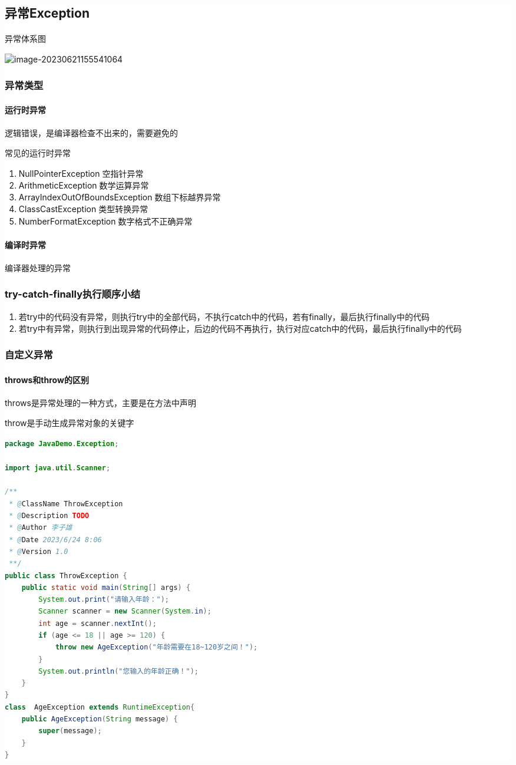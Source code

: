 ## 异常Exception

异常体系图

![image-20230621155541064](https://gitee.com/li__son__male/my_pic_bed/raw/master/img/20230708154530.png)

### 异常类型

#### 运行时异常

逻辑错误，是编译器检查不出来的，需要避免的

常见的运行时异常

1. NullPointerException 空指针异常
2. ArithmeticException 数学运算异常
3. ArrayIndexOutOfBoundsException 数组下标越界异常
4. ClassCastException 类型转换异常
5. NumberFormatException 数字格式不正确异常  

#### 编译时异常

编译器处理的异常

### try-catch-finally执行顺序小结

1. 若try中的代码没有异常，则执行try中的全部代码，不执行catch中的代码，若有finally，最后执行finally中的代码
2. 若try中有异常，则执行到出现异常的代码停止，后边的代码不再执行，执行对应catch中的代码，最后执行finally中的代码

### 自定义异常

#### throws和throw的区别

throws是异常处理的一种方式，主要是在方法中声明

throw是手动生成异常对象的关键字

```java
package JavaDemo.Exception;

import java.util.Scanner;

/**
 * @ClassName ThrowException
 * @Description TODO
 * @Author 李子雄
 * @Date 2023/6/24 8:06
 * @Version 1.0
 **/
public class ThrowException {
    public static void main(String[] args) {
        System.out.print("请输入年龄：");
        Scanner scanner = new Scanner(System.in);
        int age = scanner.nextInt();
        if (age <= 18 || age >= 120) {
            throw new AgeException("年龄需要在18~120岁之间！");
        }
        System.out.println("您输入的年龄正确！");
    }
}
class  AgeException extends RuntimeException{
    public AgeException(String message) {
        super(message);
    }
}
```
